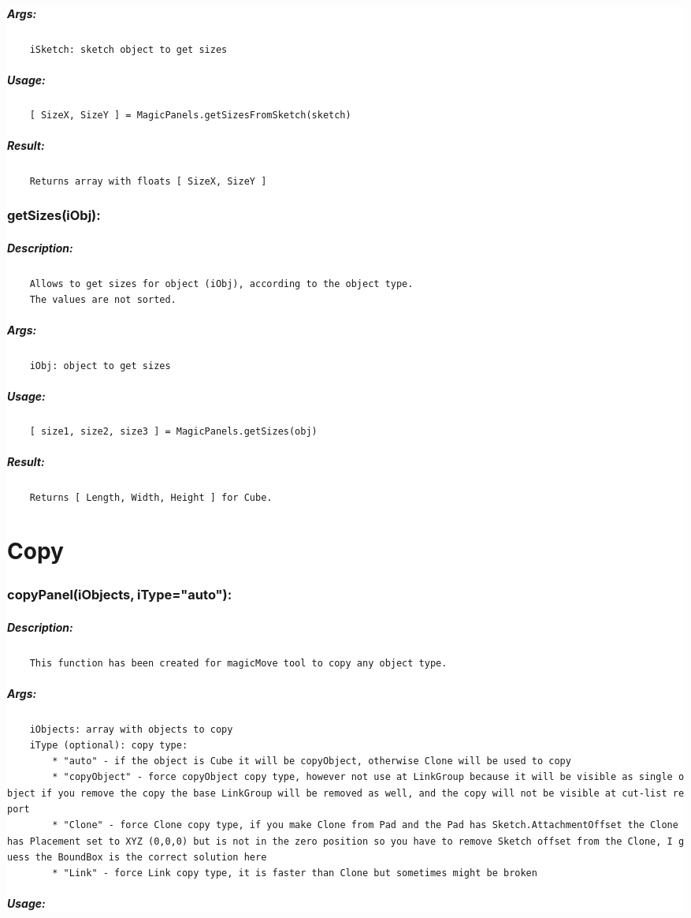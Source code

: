 ##### Args:
	
		iSketch: sketch object to get sizes

##### Usage:
	
		[ SizeX, SizeY ] = MagicPanels.getSizesFromSketch(sketch)

##### Result:
	
		Returns array with floats [ SizeX, SizeY ]

### getSizes(iObj):
	
##### Description:
	
		Allows to get sizes for object (iObj), according to the object type. 
		The values are not sorted.
	
##### Args:
	
		iObj: object to get sizes

##### Usage:
	
		[ size1, size2, size3 ] = MagicPanels.getSizes(obj)

##### Result:
	
		Returns [ Length, Width, Height ] for Cube.


# Copy

### copyPanel(iObjects, iType="auto"):
	
##### Description:
	
		This function has been created for magicMove tool to copy any object type.

##### Args:
	
		iObjects: array with objects to copy
		iType (optional): copy type:
			* "auto" - if the object is Cube it will be copyObject, otherwise Clone will be used to copy
			* "copyObject" - force copyObject copy type, however not use at LinkGroup because it will be visible as single object if you remove the copy the base LinkGroup will be removed as well, and the copy will not be visible at cut-list report
			* "Clone" - force Clone copy type, if you make Clone from Pad and the Pad has Sketch.AttachmentOffset the Clone has Placement set to XYZ (0,0,0) but is not in the zero position so you have to remove Sketch offset from the Clone, I guess the BoundBox is the correct solution here
			* "Link" - force Link copy type, it is faster than Clone but sometimes might be broken

##### Usage:
	